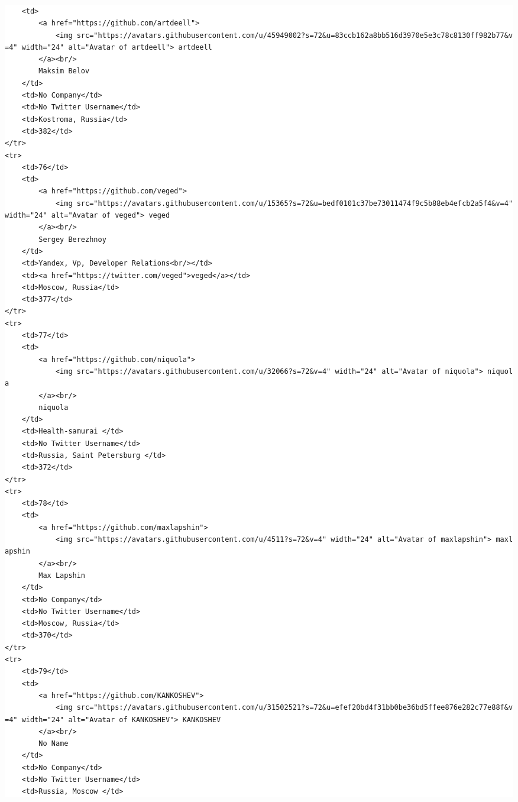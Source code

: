 		<td>
			<a href="https://github.com/artdeell">
				<img src="https://avatars.githubusercontent.com/u/45949002?s=72&u=83ccb162a8bb516d3970e5e3c78c8130ff982b77&v=4" width="24" alt="Avatar of artdeell"> artdeell
			</a><br/>
			Maksim Belov
		</td>
		<td>No Company</td>
		<td>No Twitter Username</td>
		<td>Kostroma, Russia</td>
		<td>382</td>
	</tr>
	<tr>
		<td>76</td>
		<td>
			<a href="https://github.com/veged">
				<img src="https://avatars.githubusercontent.com/u/15365?s=72&u=bedf0101c37be73011474f9c5b88eb4efcb2a5f4&v=4" width="24" alt="Avatar of veged"> veged
			</a><br/>
			Sergey Berezhnoy
		</td>
		<td>Yandex, Vp, Developer Relations<br/></td>
		<td><a href="https://twitter.com/veged">veged</a></td>
		<td>Moscow, Russia</td>
		<td>377</td>
	</tr>
	<tr>
		<td>77</td>
		<td>
			<a href="https://github.com/niquola">
				<img src="https://avatars.githubusercontent.com/u/32066?s=72&v=4" width="24" alt="Avatar of niquola"> niquola
			</a><br/>
			niquola
		</td>
		<td>Health-samurai </td>
		<td>No Twitter Username</td>
		<td>Russia, Saint Petersburg </td>
		<td>372</td>
	</tr>
	<tr>
		<td>78</td>
		<td>
			<a href="https://github.com/maxlapshin">
				<img src="https://avatars.githubusercontent.com/u/4511?s=72&v=4" width="24" alt="Avatar of maxlapshin"> maxlapshin
			</a><br/>
			Max Lapshin
		</td>
		<td>No Company</td>
		<td>No Twitter Username</td>
		<td>Moscow, Russia</td>
		<td>370</td>
	</tr>
	<tr>
		<td>79</td>
		<td>
			<a href="https://github.com/KANKOSHEV">
				<img src="https://avatars.githubusercontent.com/u/31502521?s=72&u=efef20bd4f31bb0be36bd5ffee876e282c77e88f&v=4" width="24" alt="Avatar of KANKOSHEV"> KANKOSHEV
			</a><br/>
			No Name
		</td>
		<td>No Company</td>
		<td>No Twitter Username</td>
		<td>Russia, Moscow </td>